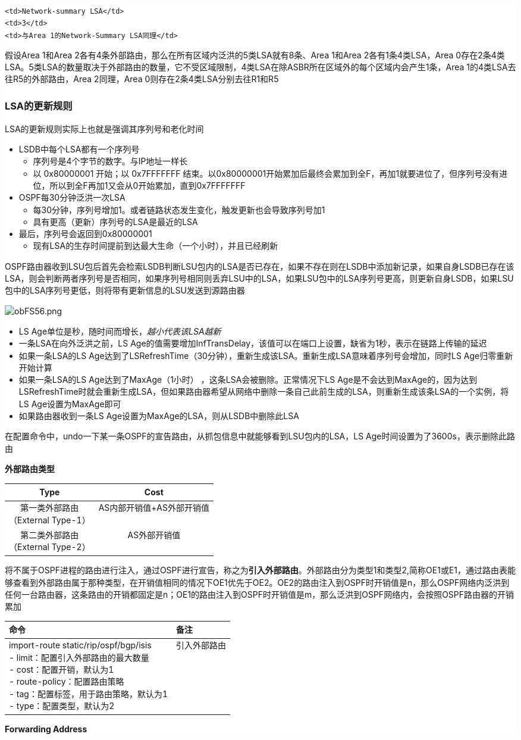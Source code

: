     <td>Network-summary LSA</td>
    <td>3</td>
    <td>与Area 1的Network-Summary LSA同理</td>
</tr>
</table>

假设Area 1和Area 2各有4条外部路由，那么在所有区域内泛洪的5类LSA就有8条、Area 1和Area 2各有1条4类LSA，Area 0存在2条4类LSA。5类LSA的数量取决于外部路由的数量，它不受区域限制，4类LSA在除ASBR所在区域外的每个区域内会产生1条，Area 1的4类LSA去往R5的外部路由，Area 2同理，Area 0则存在2条4类LSA分别去往R1和R5

### LSA的更新规则

LSA的更新规则实际上也就是强调其序列号和老化时间

- LSDB中每个LSA都有一个序列号
	- 序列号是4个字节的数字。与IP地址一样长
	- 以 0x80000001 开始；以 0x7FFFFFFF 结束。以0x80000001开始累加后最终会累加到全F，再加1就要进位了，但序列号没有进位，所以到全F再加1又会从0开始累加，直到0x7FFFFFFF
- OSPF每30分钟泛洪一次LSA
	- 每30分钟，序列号增加1。或者链路状态发生变化，触发更新也会导致序列号加1
	- 具有更高（更新）序列号的LSA是最近的LSA
- 最后，序列号会返回到0x80000001
	- 现有LSA的生存时间提前到达最大生命（一个小时），并且已经刷新

OSPF路由器收到LSU包后首先会检索LSDB判断LSU包内的LSA是否已存在，如果不存在则在LSDB中添加新记录，如果自身LSDB已存在该LSA，则会判断两者序列号是否相同，如果序列号相同则丢弃LSU中的LSA，如果LSU包中的LSA序列号更高，则更新自身LSDB，如果LSU包中的LSA序列号更低，则将带有更新信息的LSU发送到源路由器

![obFS56.png](https://vip.helloimg.com/images/2023/10/08/obFS56.png)

- LS Age单位是秒，随时间而增长，*越小代表该LSA越新*
- 一条LSA在向外泛洪之前，LS Age的值需要增加InfTransDelay，该值可以在端口上设置，缺省为1秒，表示在链路上传输的延迟
- 如果一条LSA的LS Age达到了LSRefreshTime（30分钟），重新生成该LSA。重新生成LSA意味着序列号会增加，同时LS Age归零重新开始计算
- 如果一条LSA的LS Age达到了MaxAge（1小时） ，这条LSA会被删除。正常情况下LS Age是不会达到MaxAge的，因为达到LSRefreshTime时就会重新生成LSA，但如果路由器希望从网络中删除一条自己此前生成的LSA，则重新生成该条LSA的一个实例，将LS Age设置为MaxAge即可
- 如果路由器收到一条LS Age设置为MaxAge的LSA，则从LSDB中删除此LSA

在配置命令中，undo一下某一条OSPF的宣告路由，从抓包信息中就能够看到LSU包内的LSA，LS Age时间设置为了3600s，表示删除此路由

**外部路由类型**

|                  Type                   |           Cost            |
| :-------------------------------------: | :-----------------------: |
| 第一类外部路由<br />（External Type-1） | AS内部开销值+AS外部开销值 |
| 第二类外部路由<br />（External Type-2） |       AS外部开销值        |

将不属于OSPF进程的路由进行注入，通过OSPF进行宣告，称之为**引入外部路由**。外部路由分为类型1和类型2,简称OE1或E1，通过路由表能够查看到外部路由属于那种类型，在开销值相同的情况下OE1优先于OE2。OE2的路由注入到OSPF时开销值是n，那么OSPF网络内泛洪到任何一台路由器，这条路由的开销都固定是n；OE1的路由注入到OSPF时开销值是m，那么泛洪到OSPF网络内，会按照OSPF路由器的开销累加

| 命令                                                         | 备注         |
| :----------------------------------------------------------- | :----------- |
| import-route static/rip/ospf/bgp/isis<br />- limit：配置引入外部路由的最大数量<br />- cost：配置开销，默认为1<br />- route-policy：配置路由策略<br />- tag：配置标签，用于路由策略，默认为1<br />- type：配置类型，默认为2 | 引入外部路由 |

**Forwarding Address**
